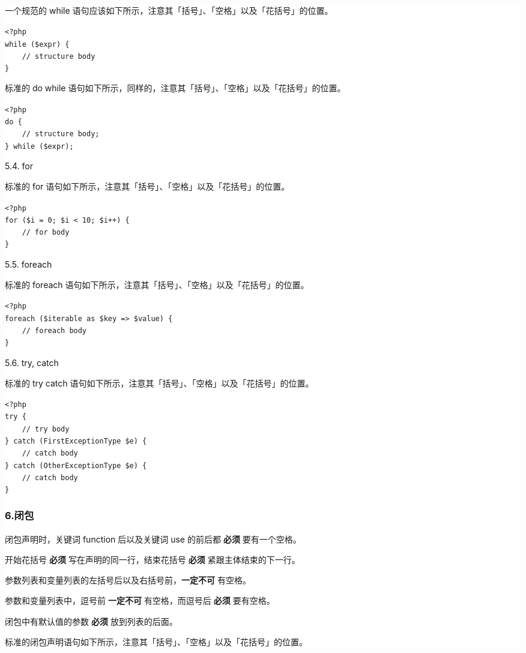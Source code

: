 一个规范的 while 语句应该如下所示，注意其「括号」、「空格」以及「花括号」的位置。

	<?php
	while ($expr) {
	    // structure body
	}

标准的 do while 语句如下所示，同样的，注意其「括号」、「空格」以及「花括号」的位置。

	<?php
	do {
	    // structure body;
	} while ($expr);

5.4. for

标准的 for 语句如下所示，注意其「括号」、「空格」以及「花括号」的位置。

	<?php
	for ($i = 0; $i < 10; $i++) {
	    // for body
	}

5.5. foreach

标准的 foreach 语句如下所示，注意其「括号」、「空格」以及「花括号」的位置。

	<?php
	foreach ($iterable as $key => $value) {
	    // foreach body
	}

5.6. try, catch

标准的 try catch 语句如下所示，注意其「括号」、「空格」以及「花括号」的位置。

	<?php
	try {
	    // try body
	} catch (FirstExceptionType $e) {
	    // catch body
	} catch (OtherExceptionType $e) {
	    // catch body
	}

### 6.闭包

闭包声明时，关键词 function 后以及关键词 use 的前后都 **必须** 要有一个空格。

开始花括号 **必须** 写在声明的同一行，结束花括号 **必须** 紧跟主体结束的下一行。

参数列表和变量列表的左括号后以及右括号前，**一定不可** 有空格。

参数和变量列表中，逗号前 **一定不可** 有空格，而逗号后 **必须** 要有空格。

闭包中有默认值的参数 **必须** 放到列表的后面。

标准的闭包声明语句如下所示，注意其「括号」、「空格」以及「花括号」的位置。
